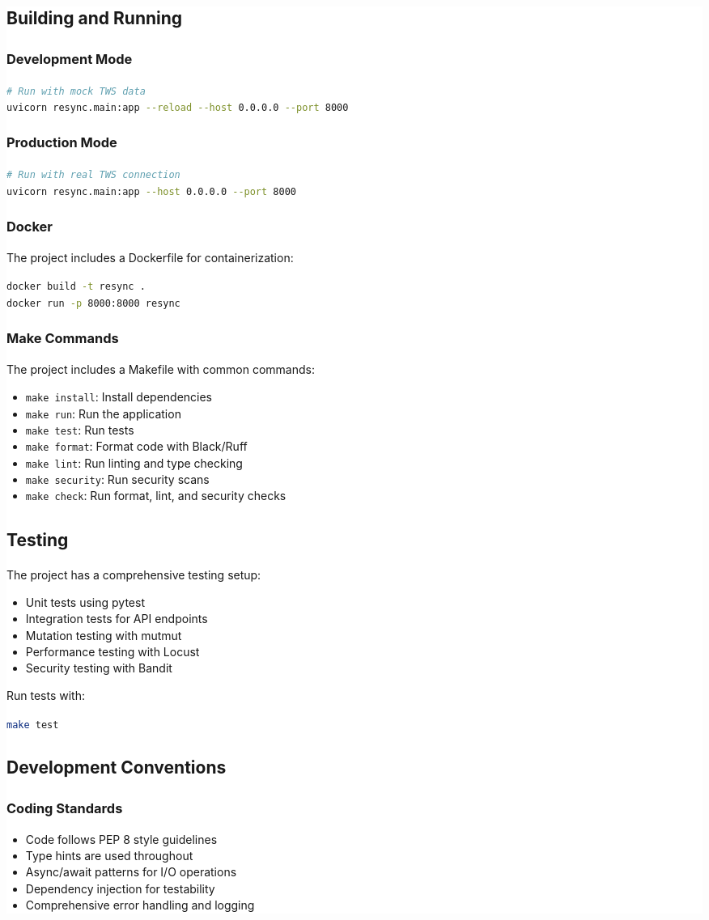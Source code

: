 ## Building and Running

### Development Mode
```bash
# Run with mock TWS data
uvicorn resync.main:app --reload --host 0.0.0.0 --port 8000
```

### Production Mode
```bash
# Run with real TWS connection
uvicorn resync.main:app --host 0.0.0.0 --port 8000
```

### Docker
The project includes a Dockerfile for containerization:
```bash
docker build -t resync .
docker run -p 8000:8000 resync
```

### Make Commands
The project includes a Makefile with common commands:
- `make install`: Install dependencies
- `make run`: Run the application
- `make test`: Run tests
- `make format`: Format code with Black/Ruff
- `make lint`: Run linting and type checking
- `make security`: Run security scans
- `make check`: Run format, lint, and security checks

## Testing

The project has a comprehensive testing setup:
- Unit tests using pytest
- Integration tests for API endpoints
- Mutation testing with mutmut
- Performance testing with Locust
- Security testing with Bandit

Run tests with:
```bash
make test
```

## Development Conventions

### Coding Standards
- Code follows PEP 8 style guidelines
- Type hints are used throughout
- Async/await patterns for I/O operations
- Dependency injection for testability
- Comprehensive error handling and logging
